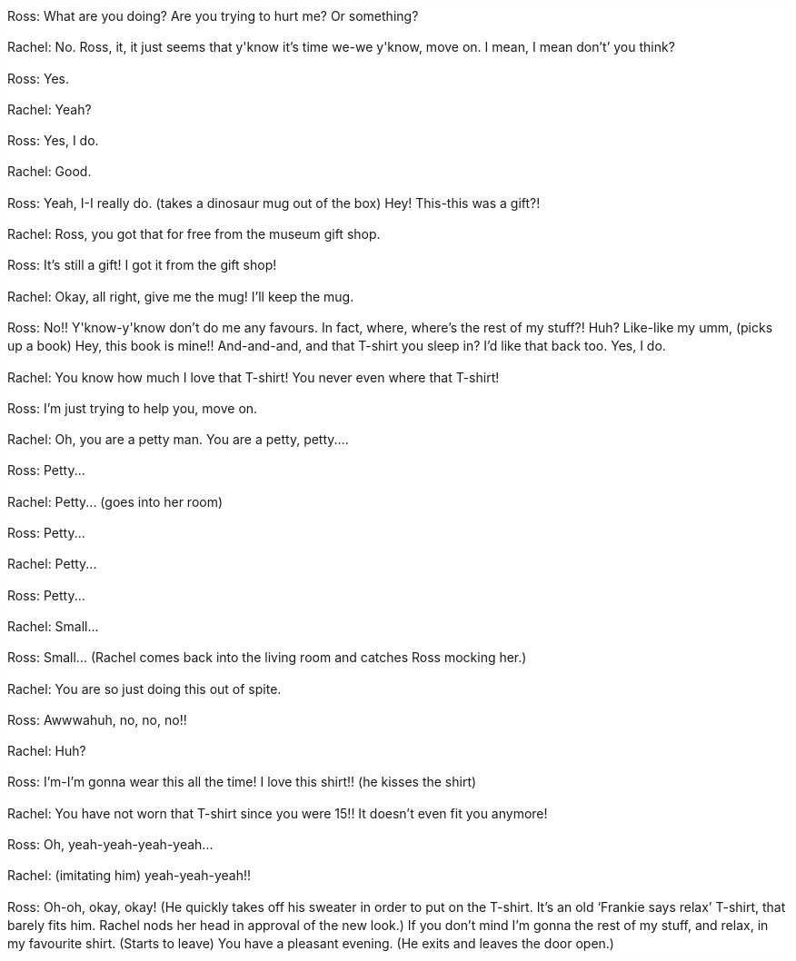 Ross: What are you doing? Are you trying to hurt me? Or something?

Rachel: No. Ross, it, it just seems that y'know it’s time we-we y'know, move on. I mean, I mean don’t’ you think?

Ross: Yes.

Rachel: Yeah?

Ross: Yes, I do.

Rachel: Good.

Ross: Yeah, I-I really do. (takes a dinosaur mug out of the box) Hey! This-this was a gift?!

Rachel: Ross, you got that for free from the museum gift shop.

Ross: It’s still a gift! I got it from the gift shop!

Rachel: Okay, all right, give me the mug! I’ll keep the mug.

Ross: No!! Y'know-y'know don’t do me any favours. In fact, where, where’s the rest of my stuff?! Huh? Like-like my umm, (picks up a book) Hey, this book is mine!! And-and-and, and that T-shirt you sleep in? I’d like that back too. Yes, I do.

Rachel: You know how much I love that T-shirt! You never even where that T-shirt!

Ross: I’m just trying to help you, move on.

Rachel: Oh, you are a petty man. You are a petty, petty....

Ross: Petty...

Rachel: Petty... (goes into her room)

Ross: Petty...

Rachel: Petty...

Ross: Petty...

Rachel: Small...

Ross: Small... (Rachel comes back into the living room and catches Ross mocking her.)

Rachel: You are so just doing this out of spite.

Ross: Awwwahuh, no, no, no!!

Rachel: Huh?

Ross: I’m-I’m gonna wear this all the time! I love this shirt!! (he kisses the shirt)

Rachel: You have not worn that T-shirt since you were 15!! It doesn’t even fit you anymore!

Ross: Oh, yeah-yeah-yeah-yeah...

Rachel: (imitating him) yeah-yeah-yeah!!

Ross: Oh-oh, okay, okay! (He quickly takes off his sweater in order to put on the T-shirt. It’s an old ‘Frankie says relax’ T-shirt, that barely fits him. Rachel nods her head in approval of the new look.) If you don’t mind I’m gonna the rest of my stuff, and relax, in my favourite shirt. (Starts to leave) You have a pleasant evening. (He exits and leaves the door open.)
